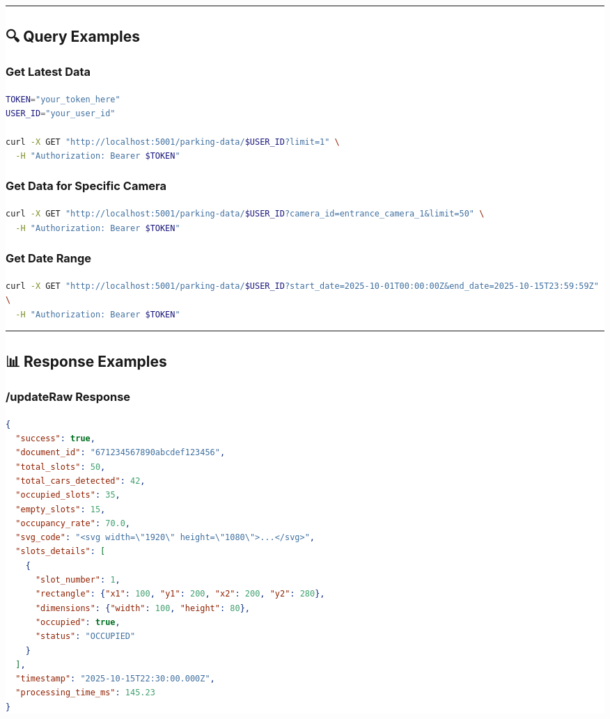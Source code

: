 
---

## 🔍 Query Examples

### Get Latest Data

```bash
TOKEN="your_token_here"
USER_ID="your_user_id"

curl -X GET "http://localhost:5001/parking-data/$USER_ID?limit=1" \
  -H "Authorization: Bearer $TOKEN"
```

### Get Data for Specific Camera

```bash
curl -X GET "http://localhost:5001/parking-data/$USER_ID?camera_id=entrance_camera_1&limit=50" \
  -H "Authorization: Bearer $TOKEN"
```

### Get Date Range

```bash
curl -X GET "http://localhost:5001/parking-data/$USER_ID?start_date=2025-10-01T00:00:00Z&end_date=2025-10-15T23:59:59Z" \
  -H "Authorization: Bearer $TOKEN"
```

---

## 📊 Response Examples

### /updateRaw Response

```json
{
  "success": true,
  "document_id": "671234567890abcdef123456",
  "total_slots": 50,
  "total_cars_detected": 42,
  "occupied_slots": 35,
  "empty_slots": 15,
  "occupancy_rate": 70.0,
  "svg_code": "<svg width=\"1920\" height=\"1080\">...</svg>",
  "slots_details": [
    {
      "slot_number": 1,
      "rectangle": {"x1": 100, "y1": 200, "x2": 200, "y2": 280},
      "dimensions": {"width": 100, "height": 80},
      "occupied": true,
      "status": "OCCUPIED"
    }
  ],
  "timestamp": "2025-10-15T22:30:00.000Z",
  "processing_time_ms": 145.23
}
```
